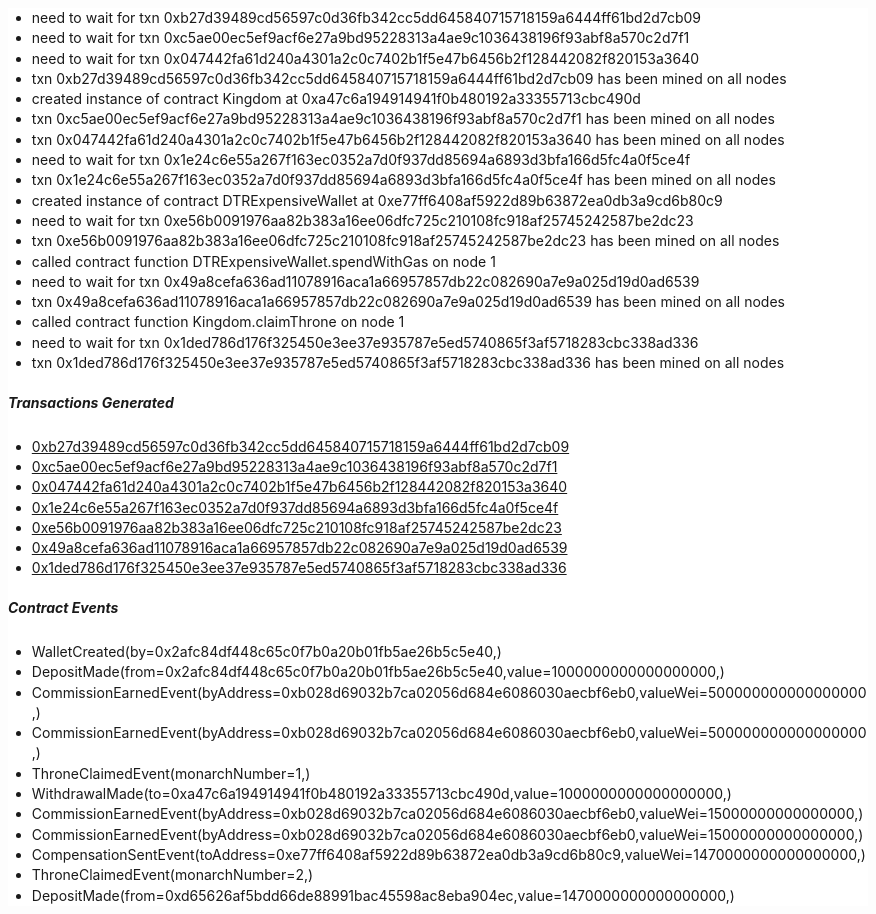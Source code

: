 * need to wait for txn 0xb27d39489cd56597c0d36fb342cc5dd645840715718159a6444ff61bd2d7cb09
* need to wait for txn 0xc5ae00ec5ef9acf6e27a9bd95228313a4ae9c1036438196f93abf8a570c2d7f1
* need to wait for txn 0x047442fa61d240a4301a2c0c7402b1f5e47b6456b2f128442082f820153a3640
* txn 0xb27d39489cd56597c0d36fb342cc5dd645840715718159a6444ff61bd2d7cb09 has been mined on all nodes
* created instance of contract Kingdom at 0xa47c6a194914941f0b480192a33355713cbc490d
* txn 0xc5ae00ec5ef9acf6e27a9bd95228313a4ae9c1036438196f93abf8a570c2d7f1 has been mined on all nodes
* txn 0x047442fa61d240a4301a2c0c7402b1f5e47b6456b2f128442082f820153a3640 has been mined on all nodes
* need to wait for txn 0x1e24c6e55a267f163ec0352a7d0f937dd85694a6893d3bfa166d5fc4a0f5ce4f
* txn 0x1e24c6e55a267f163ec0352a7d0f937dd85694a6893d3bfa166d5fc4a0f5ce4f has been mined on all nodes
* created instance of contract DTRExpensiveWallet at 0xe77ff6408af5922d89b63872ea0db3a9cd6b80c9
* need to wait for txn 0xe56b0091976aa82b383a16ee06dfc725c210108fc918af25745242587be2dc23
* txn 0xe56b0091976aa82b383a16ee06dfc725c210108fc918af25745242587be2dc23 has been mined on all nodes
* called contract function DTRExpensiveWallet.spendWithGas on node 1
* need to wait for txn 0x49a8cefa636ad11078916aca1a66957857db22c082690a7e9a025d19d0ad6539
* txn 0x49a8cefa636ad11078916aca1a66957857db22c082690a7e9a025d19d0ad6539 has been mined on all nodes
* called contract function Kingdom.claimThrone on node 1
* need to wait for txn 0x1ded786d176f325450e3ee37e935787e5ed5740865f3af5718283cbc338ad336
* txn 0x1ded786d176f325450e3ee37e935787e5ed5740865f3af5718283cbc338ad336 has been mined on all nodes

##### Transactions Generated

* [0xb27d39489cd56597c0d36fb342cc5dd645840715718159a6444ff61bd2d7cb09](http://testnet.etherscan.io/tx/0xb27d39489cd56597c0d36fb342cc5dd645840715718159a6444ff61bd2d7cb09)
* [0xc5ae00ec5ef9acf6e27a9bd95228313a4ae9c1036438196f93abf8a570c2d7f1](http://testnet.etherscan.io/tx/0xc5ae00ec5ef9acf6e27a9bd95228313a4ae9c1036438196f93abf8a570c2d7f1)
* [0x047442fa61d240a4301a2c0c7402b1f5e47b6456b2f128442082f820153a3640](http://testnet.etherscan.io/tx/0x047442fa61d240a4301a2c0c7402b1f5e47b6456b2f128442082f820153a3640)
* [0x1e24c6e55a267f163ec0352a7d0f937dd85694a6893d3bfa166d5fc4a0f5ce4f](http://testnet.etherscan.io/tx/0x1e24c6e55a267f163ec0352a7d0f937dd85694a6893d3bfa166d5fc4a0f5ce4f)
* [0xe56b0091976aa82b383a16ee06dfc725c210108fc918af25745242587be2dc23](http://testnet.etherscan.io/tx/0xe56b0091976aa82b383a16ee06dfc725c210108fc918af25745242587be2dc23)
* [0x49a8cefa636ad11078916aca1a66957857db22c082690a7e9a025d19d0ad6539](http://testnet.etherscan.io/tx/0x49a8cefa636ad11078916aca1a66957857db22c082690a7e9a025d19d0ad6539)
* [0x1ded786d176f325450e3ee37e935787e5ed5740865f3af5718283cbc338ad336](http://testnet.etherscan.io/tx/0x1ded786d176f325450e3ee37e935787e5ed5740865f3af5718283cbc338ad336)

##### Contract Events

* WalletCreated(by=0x2afc84df448c65c0f7b0a20b01fb5ae26b5c5e40,)
* DepositMade(from=0x2afc84df448c65c0f7b0a20b01fb5ae26b5c5e40,value=1000000000000000000,)
* CommissionEarnedEvent(byAddress=0xb028d69032b7ca02056d684e6086030aecbf6eb0,valueWei=500000000000000000,)
* CommissionEarnedEvent(byAddress=0xb028d69032b7ca02056d684e6086030aecbf6eb0,valueWei=500000000000000000,)
* ThroneClaimedEvent(monarchNumber=1,)
* WithdrawalMade(to=0xa47c6a194914941f0b480192a33355713cbc490d,value=1000000000000000000,)
* CommissionEarnedEvent(byAddress=0xb028d69032b7ca02056d684e6086030aecbf6eb0,valueWei=15000000000000000,)
* CommissionEarnedEvent(byAddress=0xb028d69032b7ca02056d684e6086030aecbf6eb0,valueWei=15000000000000000,)
* CompensationSentEvent(toAddress=0xe77ff6408af5922d89b63872ea0db3a9cd6b80c9,valueWei=1470000000000000000,)
* ThroneClaimedEvent(monarchNumber=2,)
* DepositMade(from=0xd65626af5bdd66de88991bac45598ac8eba904ec,value=1470000000000000000,)

